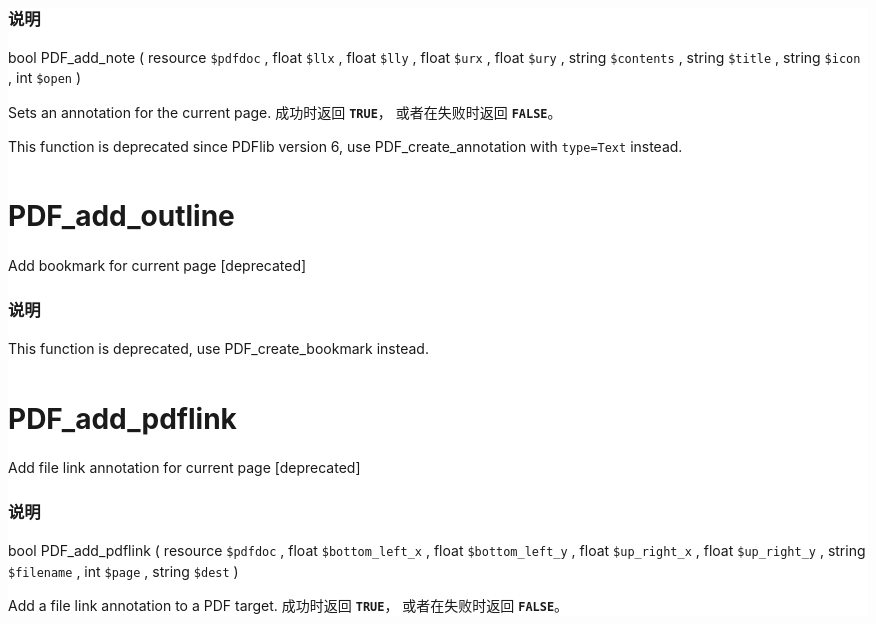### 说明

<span class="type">bool</span> <span
class="methodname">PDF\_add\_note</span> ( <span
class="methodparam"><span class="type">resource</span> `$pdfdoc`</span>
, <span class="methodparam"><span class="type">float</span>
`$llx`</span> , <span class="methodparam"><span
class="type">float</span> `$lly`</span> , <span
class="methodparam"><span class="type">float</span> `$urx`</span> ,
<span class="methodparam"><span class="type">float</span> `$ury`</span>
, <span class="methodparam"><span class="type">string</span>
`$contents`</span> , <span class="methodparam"><span
class="type">string</span> `$title`</span> , <span
class="methodparam"><span class="type">string</span> `$icon`</span> ,
<span class="methodparam"><span class="type">int</span> `$open`</span> )

Sets an annotation for the current page. 成功时返回 **`TRUE`**，
或者在失败时返回 **`FALSE`**。

This function is deprecated since PDFlib version 6, use <span
class="function">PDF\_create\_annotation</span> with `type=Text`
instead.

PDF\_add\_outline
=================

Add bookmark for current page \[deprecated\]

### 说明

This function is deprecated, use <span
class="function">PDF\_create\_bookmark</span> instead.

PDF\_add\_pdflink
=================

Add file link annotation for current page \[deprecated\]

### 说明

<span class="type">bool</span> <span
class="methodname">PDF\_add\_pdflink</span> ( <span
class="methodparam"><span class="type">resource</span> `$pdfdoc`</span>
, <span class="methodparam"><span class="type">float</span>
`$bottom_left_x`</span> , <span class="methodparam"><span
class="type">float</span> `$bottom_left_y`</span> , <span
class="methodparam"><span class="type">float</span> `$up_right_x`</span>
, <span class="methodparam"><span class="type">float</span>
`$up_right_y`</span> , <span class="methodparam"><span
class="type">string</span> `$filename`</span> , <span
class="methodparam"><span class="type">int</span> `$page`</span> , <span
class="methodparam"><span class="type">string</span> `$dest`</span> )

Add a file link annotation to a PDF target. 成功时返回 **`TRUE`**，
或者在失败时返回 **`FALSE`**。
